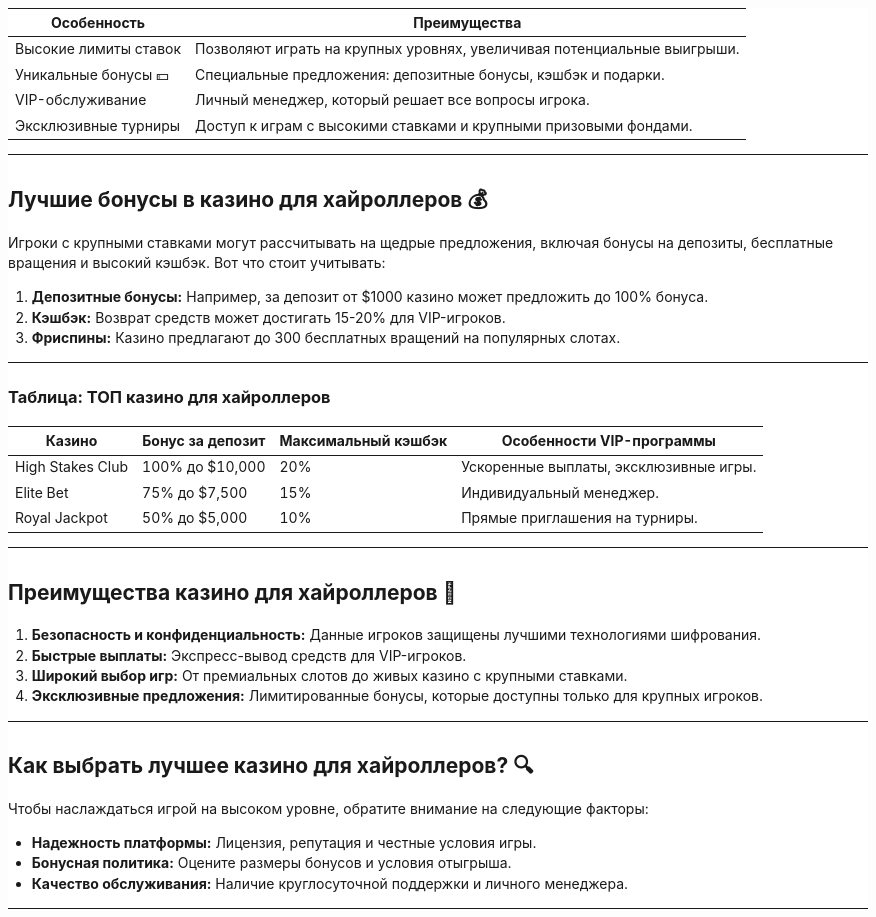 | Особенность                 | Преимущества                                                                 |
|-----------------------------|-----------------------------------------------------------------------------|
| Высокие лимиты ставок       | Позволяют играть на крупных уровнях, увеличивая потенциальные выигрыши.    |
| Уникальные бонусы 💵        | Специальные предложения: депозитные бонусы, кэшбэк и подарки.              |
| VIP-обслуживание            | Личный менеджер, который решает все вопросы игрока.                        |
| Эксклюзивные турниры        | Доступ к играм с высокими ставками и крупными призовыми фондами.           |

---

## Лучшие бонусы в казино для хайроллеров 💰

Игроки с крупными ставками могут рассчитывать на щедрые предложения, включая бонусы на депозиты, бесплатные вращения и высокий кэшбэк. Вот что стоит учитывать:

1. **Депозитные бонусы:** Например, за депозит от $1000 казино может предложить до 100% бонуса.
2. **Кэшбэк:** Возврат средств может достигать 15-20% для VIP-игроков.
3. **Фриспины:** Казино предлагают до 300 бесплатных вращений на популярных слотах.

---

### Таблица: ТОП казино для хайроллеров

| Казино                | Бонус за депозит  | Максимальный кэшбэк | Особенности VIP-программы              |
|------------------------|-------------------|---------------------|-----------------------------------------|
| High Stakes Club      | 100% до $10,000  | 20%                 | Ускоренные выплаты, эксклюзивные игры. |
| Elite Bet             | 75% до $7,500    | 15%                 | Индивидуальный менеджер.               |
| Royal Jackpot         | 50% до $5,000    | 10%                 | Прямые приглашения на турниры.         |

---

## Преимущества казино для хайроллеров 🌟

1. **Безопасность и конфиденциальность:** Данные игроков защищены лучшими технологиями шифрования.  
2. **Быстрые выплаты:** Экспресс-вывод средств для VIP-игроков.  
3. **Широкий выбор игр:** От премиальных слотов до живых казино с крупными ставками.  
4. **Эксклюзивные предложения:** Лимитированные бонусы, которые доступны только для крупных игроков.

---

## Как выбрать лучшее казино для хайроллеров? 🔍

Чтобы наслаждаться игрой на высоком уровне, обратите внимание на следующие факторы:

- **Надежность платформы:** Лицензия, репутация и честные условия игры.
- **Бонусная политика:** Оцените размеры бонусов и условия отыгрыша.
- **Качество обслуживания:** Наличие круглосуточной поддержки и личного менеджера.

---